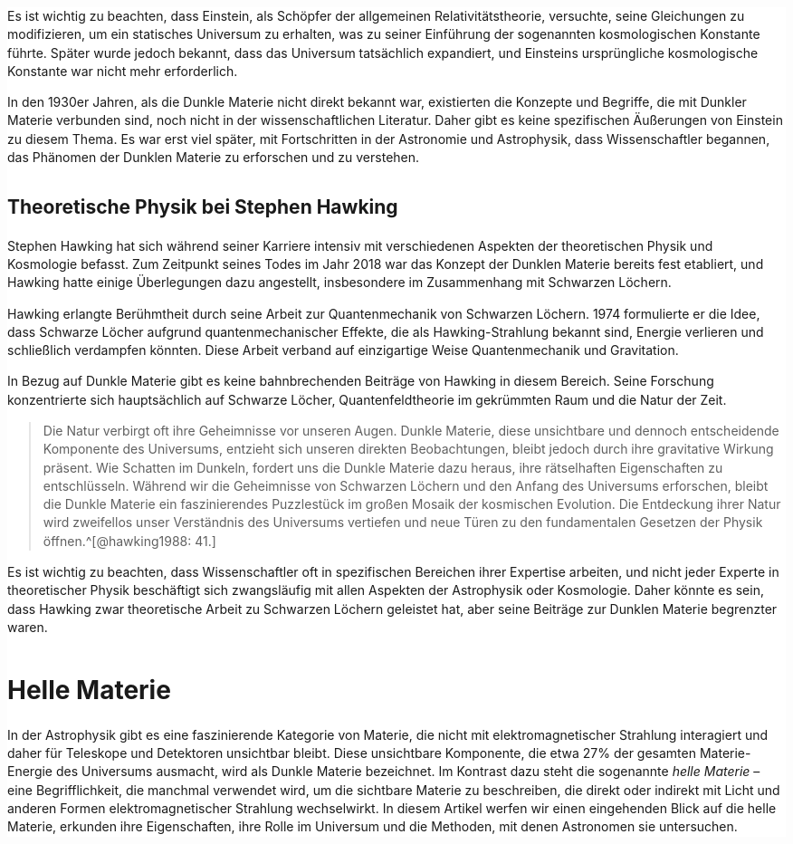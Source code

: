Es ist wichtig zu beachten, dass Einstein, als Schöpfer der allgemeinen Relativitätstheorie, versuchte, seine Gleichungen zu modifizieren, um ein statisches Universum zu erhalten, was zu seiner Einführung der sogenannten kosmologischen Konstante führte. Später wurde jedoch bekannt, dass das Universum tatsächlich expandiert, und Einsteins ursprüngliche kosmologische Konstante war nicht mehr erforderlich.

In den 1930er Jahren, als die Dunkle Materie nicht direkt bekannt war, existierten die Konzepte und Begriffe, die mit Dunkler Materie verbunden sind, noch nicht in der wissenschaftlichen Literatur. Daher gibt es keine spezifischen Äußerungen von Einstein zu diesem Thema. Es war erst viel später, mit Fortschritten in der Astronomie und Astrophysik, dass Wissenschaftler begannen, das Phänomen der Dunklen Materie zu erforschen und zu verstehen.

##  Theoretische Physik bei Stephen Hawking

Stephen Hawking hat sich während seiner Karriere intensiv mit verschiedenen Aspekten der theoretischen Physik und Kosmologie befasst. Zum Zeitpunkt seines Todes im Jahr 2018 war das Konzept der Dunklen Materie bereits fest etabliert, und Hawking hatte einige Überlegungen dazu angestellt, insbesondere im Zusammenhang mit Schwarzen Löchern.

Hawking erlangte Berühmtheit durch seine Arbeit zur Quantenmechanik von Schwarzen Löchern. 1974 formulierte er die Idee, dass Schwarze Löcher aufgrund quantenmechanischer Effekte, die als Hawking-Strahlung bekannt sind, Energie verlieren und schließlich verdampfen könnten. Diese Arbeit verband auf einzigartige Weise Quantenmechanik und Gravitation.

In Bezug auf Dunkle Materie gibt es keine bahnbrechenden Beiträge von Hawking in diesem Bereich. Seine Forschung konzentrierte sich hauptsächlich auf Schwarze Löcher, Quantenfeldtheorie im gekrümmten Raum und die Natur der Zeit.

> Die Natur verbirgt oft ihre Geheimnisse vor unseren Augen. Dunkle Materie, diese unsichtbare und dennoch entscheidende Komponente des Universums, entzieht sich unseren direkten Beobachtungen, bleibt jedoch durch ihre gravitative Wirkung präsent. Wie Schatten im Dunkeln, fordert uns die Dunkle Materie dazu heraus, ihre rätselhaften Eigenschaften zu entschlüsseln. Während wir die Geheimnisse von Schwarzen Löchern und den Anfang des Universums erforschen, bleibt die Dunkle Materie ein faszinierendes Puzzlestück im großen Mosaik der kosmischen Evolution. Die Entdeckung ihrer Natur wird zweifellos unser Verständnis des Universums vertiefen und neue Türen zu den fundamentalen Gesetzen der Physik öffnen.^[@hawking1988: 41.]

Es ist wichtig zu beachten, dass Wissenschaftler oft in spezifischen Bereichen ihrer Expertise arbeiten, und nicht jeder Experte in theoretischer Physik beschäftigt sich zwangsläufig mit allen Aspekten der Astrophysik oder Kosmologie. Daher könnte es sein, dass Hawking zwar theoretische Arbeit zu Schwarzen Löchern geleistet hat, aber seine Beiträge zur Dunklen Materie begrenzter waren.

# Helle Materie

In der Astrophysik gibt es eine faszinierende Kategorie von Materie, die nicht mit elektromagnetischer Strahlung interagiert und daher für Teleskope und Detektoren unsichtbar bleibt. Diese unsichtbare Komponente, die etwa 27% der gesamten Materie-Energie des Universums ausmacht, wird als Dunkle Materie bezeichnet. Im Kontrast dazu steht die sogenannte _helle Materie_ – eine Begrifflichkeit, die manchmal verwendet wird, um die sichtbare Materie zu beschreiben, die direkt oder indirekt mit Licht und anderen Formen elektromagnetischer Strahlung wechselwirkt. In diesem Artikel werfen wir einen eingehenden Blick auf die helle Materie, erkunden ihre Eigenschaften, ihre Rolle im Universum und die Methoden, mit denen Astronomen sie untersuchen.
